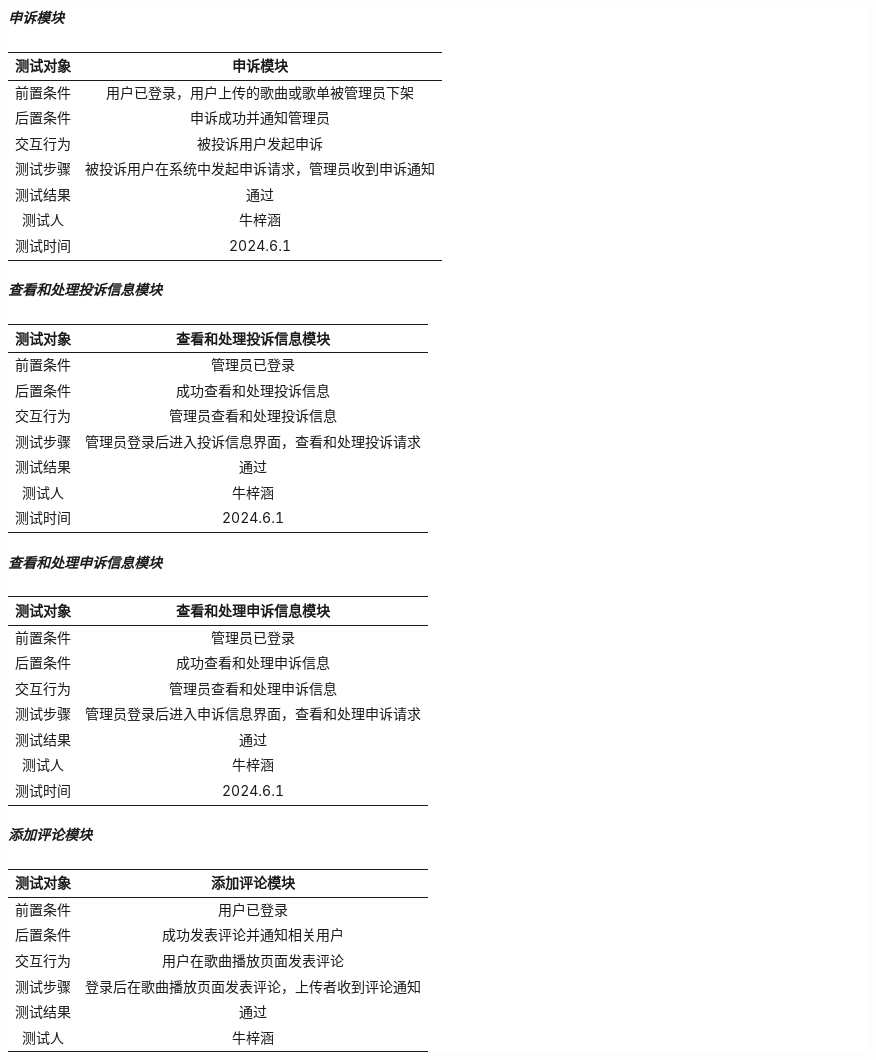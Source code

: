 ##### 申诉模块

| 测试对象 |                      申诉模块                      |
| :------: | :------------------------------------------------: |
| 前置条件 |    用户已登录，用户上传的歌曲或歌单被管理员下架    |
| 后置条件 |                申诉成功并通知管理员                |
| 交互行为 |                 被投诉用户发起申诉                 |
| 测试步骤 | 被投诉用户在系统中发起申诉请求，管理员收到申诉通知 |
| 测试结果 |                        通过                        |
|  测试人  |                       牛梓涵                       |
| 测试时间 |                      2024.6.1                      |

##### 查看和处理投诉信息模块

| 测试对象 |              查看和处理投诉信息模块              |
| :------: | :----------------------------------------------: |
| 前置条件 |                   管理员已登录                   |
| 后置条件 |              成功查看和处理投诉信息              |
| 交互行为 |             管理员查看和处理投诉信息             |
| 测试步骤 | 管理员登录后进入投诉信息界面，查看和处理投诉请求 |
| 测试结果 |                       通过                       |
|  测试人  |                      牛梓涵                      |
| 测试时间 |                     2024.6.1                     |

 ##### 查看和处理申诉信息模块

| 测试对象 |              查看和处理申诉信息模块              |
| :------: | :----------------------------------------------: |
| 前置条件 |                   管理员已登录                   |
| 后置条件 |              成功查看和处理申诉信息              |
| 交互行为 |             管理员查看和处理申诉信息             |
| 测试步骤 | 管理员登录后进入申诉信息界面，查看和处理申诉请求 |
| 测试结果 |                       通过                       |
|  测试人  |                      牛梓涵                      |
| 测试时间 |                     2024.6.1                     |

##### 添加评论模块

| 测试对象 |                   添加评论模块                   |
| :------: | :----------------------------------------------: |
| 前置条件 |                    用户已登录                    |
| 后置条件 |            成功发表评论并通知相关用户            |
| 交互行为 |            用户在歌曲播放页面发表评论            |
| 测试步骤 | 登录后在歌曲播放页面发表评论，上传者收到评论通知 |
| 测试结果 |                       通过                       |
|  测试人  |                      牛梓涵                      |